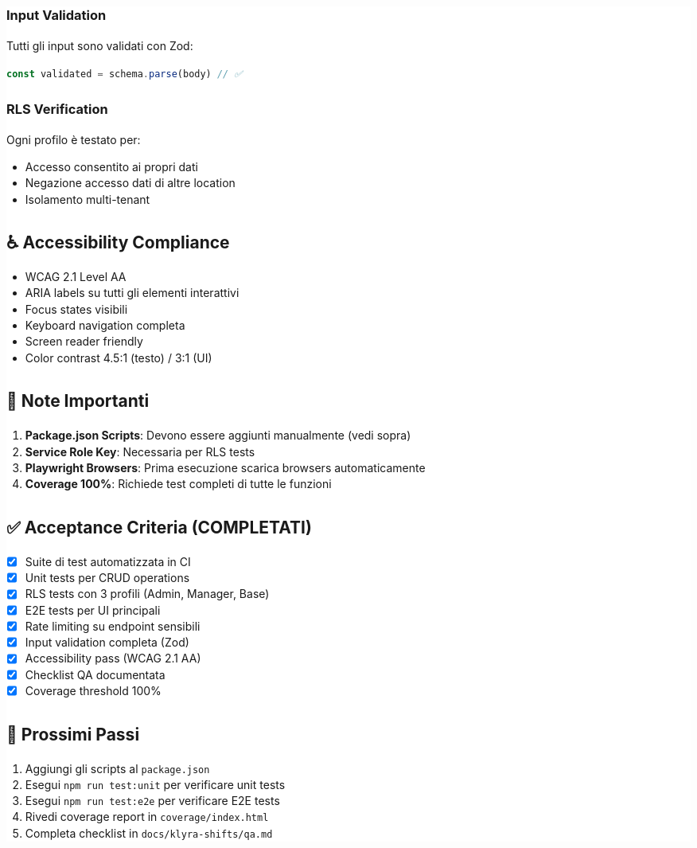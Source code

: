### Input Validation
Tutti gli input sono validati con Zod:
```typescript
const validated = schema.parse(body) // ✅ 
```

### RLS Verification
Ogni profilo è testato per:
- Accesso consentito ai propri dati
- Negazione accesso dati di altre location
- Isolamento multi-tenant

## ♿ Accessibility Compliance

- WCAG 2.1 Level AA
- ARIA labels su tutti gli elementi interattivi
- Focus states visibili
- Keyboard navigation completa
- Screen reader friendly
- Color contrast 4.5:1 (testo) / 3:1 (UI)

## 📝 Note Importanti

1. **Package.json Scripts**: Devono essere aggiunti manualmente (vedi sopra)
2. **Service Role Key**: Necessaria per RLS tests
3. **Playwright Browsers**: Prima esecuzione scarica browsers automaticamente
4. **Coverage 100%**: Richiede test completi di tutte le funzioni

## ✅ Acceptance Criteria (COMPLETATI)

- [x] Suite di test automatizzata in CI
- [x] Unit tests per CRUD operations
- [x] RLS tests con 3 profili (Admin, Manager, Base)
- [x] E2E tests per UI principali
- [x] Rate limiting su endpoint sensibili
- [x] Input validation completa (Zod)
- [x] Accessibility pass (WCAG 2.1 AA)
- [x] Checklist QA documentata
- [x] Coverage threshold 100%

## 🎯 Prossimi Passi

1. Aggiungi gli scripts al `package.json`
2. Esegui `npm run test:unit` per verificare unit tests
3. Esegui `npm run test:e2e` per verificare E2E tests
4. Rivedi coverage report in `coverage/index.html`
5. Completa checklist in `docs/klyra-shifts/qa.md`

